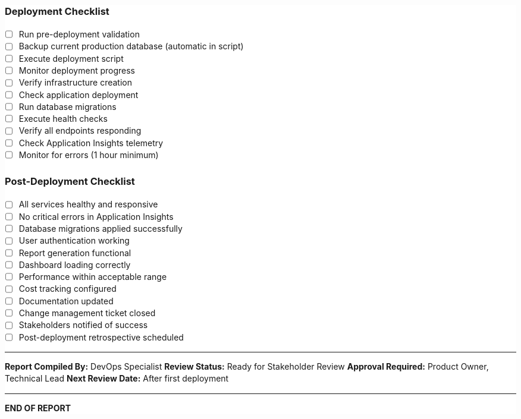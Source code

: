 ### Deployment Checklist

- [ ] Run pre-deployment validation
- [ ] Backup current production database (automatic in script)
- [ ] Execute deployment script
- [ ] Monitor deployment progress
- [ ] Verify infrastructure creation
- [ ] Check application deployment
- [ ] Run database migrations
- [ ] Execute health checks
- [ ] Verify all endpoints responding
- [ ] Check Application Insights telemetry
- [ ] Monitor for errors (1 hour minimum)

### Post-Deployment Checklist

- [ ] All services healthy and responsive
- [ ] No critical errors in Application Insights
- [ ] Database migrations applied successfully
- [ ] User authentication working
- [ ] Report generation functional
- [ ] Dashboard loading correctly
- [ ] Performance within acceptable range
- [ ] Cost tracking configured
- [ ] Documentation updated
- [ ] Change management ticket closed
- [ ] Stakeholders notified of success
- [ ] Post-deployment retrospective scheduled

---

**Report Compiled By:** DevOps Specialist
**Review Status:** Ready for Stakeholder Review
**Approval Required:** Product Owner, Technical Lead
**Next Review Date:** After first deployment

---

**END OF REPORT**
